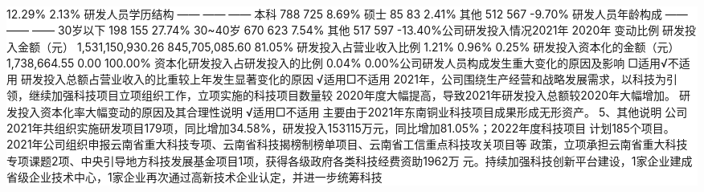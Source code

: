 12.29%
2.13%
研发人员学历结构
——
——
——
本科
788
725
8.69%
硕士
85
83
2.41%
其他
512
567
-9.70%
研发人员年龄构成
——
——
——
30岁以下
198
155
27.74%
30~40岁
670
623
7.54%
其他
517
597
-13.40%公司研发投入情况2021年
2020年
变动比例
研发投入金额（元）
1,531,150,930.26
845,705,085.60
81.05%
研发投入占营业收入比例
1.21%
0.96%
0.25%
研发投入资本化的金额（元）
1,738,664.55
0.00
100.00%
资本化研发投入占研发投入的比例
0.04%
0.00%公司研发人员构成发生重大变化的原因及影响
□适用√不适用
研发投入总额占营业收入的比重较上年发生显著变化的原因
√适用□不适用
2021年，公司围绕生产经营和战略发展需求，以科技为引领，继续加强科技项目立项组织工作，立项实施的科技项目数量较
2020年度大幅提高，导致2021年研发投入总额较2020年大幅增加。
研发投入资本化率大幅变动的原因及其合理性说明
√适用□不适用
主要由于2021年东南铜业科技项目成果形成无形资产。
5、其他说明
公司2021年共组织实施研发项目179项，同比增加34.58%，研发投入153115万元，同比增加81.05%；2022年度科技项目
计划185个项目。2021年公司组织申报云南省重大科技专项、云南省科技揭榜制榜单项目、云南省工信重点科技攻关项目等
政策，立项承担云南省重大科技专项课题2项、中央引导地方科技发展基金项目1项，获得各级政府各类科技经费资助1962万
元。持续加强科技创新平台建设，1家企业建成省级企业技术中心，1家企业再次通过高新技术企业认定，并进一步统筹科技